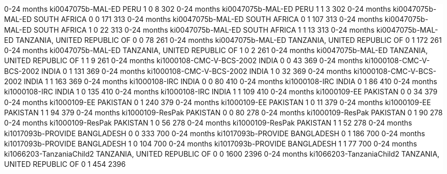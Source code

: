 0-24 months   ki0047075b-MAL-ED          PERU                           1                       0        8    302
0-24 months   ki0047075b-MAL-ED          PERU                           1                       1        3    302
0-24 months   ki0047075b-MAL-ED          SOUTH AFRICA                   0                       0      171    313
0-24 months   ki0047075b-MAL-ED          SOUTH AFRICA                   0                       1      107    313
0-24 months   ki0047075b-MAL-ED          SOUTH AFRICA                   1                       0       22    313
0-24 months   ki0047075b-MAL-ED          SOUTH AFRICA                   1                       1       13    313
0-24 months   ki0047075b-MAL-ED          TANZANIA, UNITED REPUBLIC OF   0                       0       78    261
0-24 months   ki0047075b-MAL-ED          TANZANIA, UNITED REPUBLIC OF   0                       1      172    261
0-24 months   ki0047075b-MAL-ED          TANZANIA, UNITED REPUBLIC OF   1                       0        2    261
0-24 months   ki0047075b-MAL-ED          TANZANIA, UNITED REPUBLIC OF   1                       1        9    261
0-24 months   ki1000108-CMC-V-BCS-2002   INDIA                          0                       0       43    369
0-24 months   ki1000108-CMC-V-BCS-2002   INDIA                          0                       1      131    369
0-24 months   ki1000108-CMC-V-BCS-2002   INDIA                          1                       0       32    369
0-24 months   ki1000108-CMC-V-BCS-2002   INDIA                          1                       1      163    369
0-24 months   ki1000108-IRC              INDIA                          0                       0       80    410
0-24 months   ki1000108-IRC              INDIA                          0                       1       86    410
0-24 months   ki1000108-IRC              INDIA                          1                       0      135    410
0-24 months   ki1000108-IRC              INDIA                          1                       1      109    410
0-24 months   ki1000109-EE               PAKISTAN                       0                       0       34    379
0-24 months   ki1000109-EE               PAKISTAN                       0                       1      240    379
0-24 months   ki1000109-EE               PAKISTAN                       1                       0       11    379
0-24 months   ki1000109-EE               PAKISTAN                       1                       1       94    379
0-24 months   ki1000109-ResPak           PAKISTAN                       0                       0       80    278
0-24 months   ki1000109-ResPak           PAKISTAN                       0                       1       90    278
0-24 months   ki1000109-ResPak           PAKISTAN                       1                       0       56    278
0-24 months   ki1000109-ResPak           PAKISTAN                       1                       1       52    278
0-24 months   ki1017093b-PROVIDE         BANGLADESH                     0                       0      333    700
0-24 months   ki1017093b-PROVIDE         BANGLADESH                     0                       1      186    700
0-24 months   ki1017093b-PROVIDE         BANGLADESH                     1                       0      104    700
0-24 months   ki1017093b-PROVIDE         BANGLADESH                     1                       1       77    700
0-24 months   ki1066203-TanzaniaChild2   TANZANIA, UNITED REPUBLIC OF   0                       0     1600   2396
0-24 months   ki1066203-TanzaniaChild2   TANZANIA, UNITED REPUBLIC OF   0                       1      454   2396
